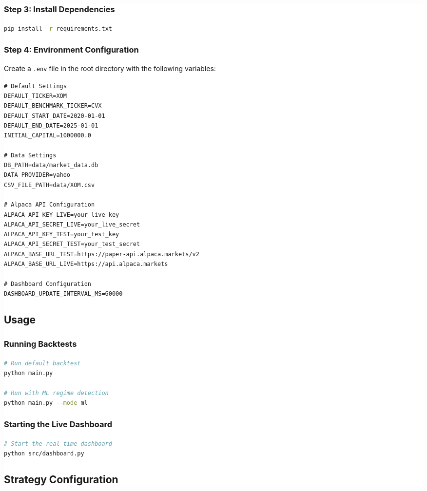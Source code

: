 ### Step 3: Install Dependencies
```bash
pip install -r requirements.txt
```

### Step 4: Environment Configuration
Create a `.env` file in the root directory with the following variables:
```env
# Default Settings
DEFAULT_TICKER=XOM
DEFAULT_BENCHMARK_TICKER=CVX
DEFAULT_START_DATE=2020-01-01
DEFAULT_END_DATE=2025-01-01
INITIAL_CAPITAL=1000000.0

# Data Settings
DB_PATH=data/market_data.db
DATA_PROVIDER=yahoo
CSV_FILE_PATH=data/XOM.csv

# Alpaca API Configuration
ALPACA_API_KEY_LIVE=your_live_key
ALPACA_API_SECRET_LIVE=your_live_secret
ALPACA_API_KEY_TEST=your_test_key
ALPACA_API_SECRET_TEST=your_test_secret
ALPACA_BASE_URL_TEST=https://paper-api.alpaca.markets/v2
ALPACA_BASE_URL_LIVE=https://api.alpaca.markets

# Dashboard Configuration
DASHBOARD_UPDATE_INTERVAL_MS=60000
```

## Usage

### Running Backtests
```bash
# Run default backtest
python main.py

# Run with ML regime detection
python main.py --mode ml
```

### Starting the Live Dashboard
```bash
# Start the real-time dashboard
python src/dashboard.py
```

## Strategy Configuration
